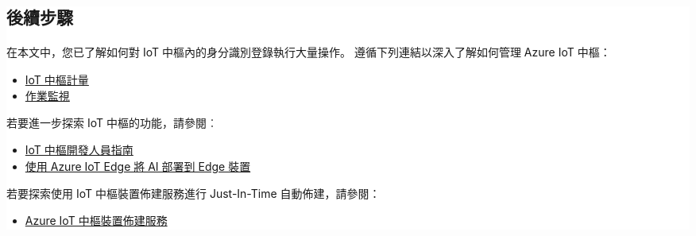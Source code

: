 ## <a name="next-steps"></a>後續步驟

在本文中，您已了解如何對 IoT 中樞內的身分識別登錄執行大量操作。 遵循下列連結以深入了解如何管理 Azure IoT 中樞：

* [IoT 中樞計量](iot-hub-metrics.md)
* [作業監視](iot-hub-operations-monitoring.md)

若要進一步探索 IoT 中樞的功能，請參閱︰

* [IoT 中樞開發人員指南](iot-hub-devguide.md)
* [使用 Azure IoT Edge 將 AI 部署到 Edge 裝置](../iot-edge/tutorial-simulate-device-linux.md)

若要探索使用 IoT 中樞裝置佈建服務進行 Just-In-Time 自動佈建，請參閱： 

* [Azure IoT 中樞裝置佈建服務](/azure/iot-dps)
